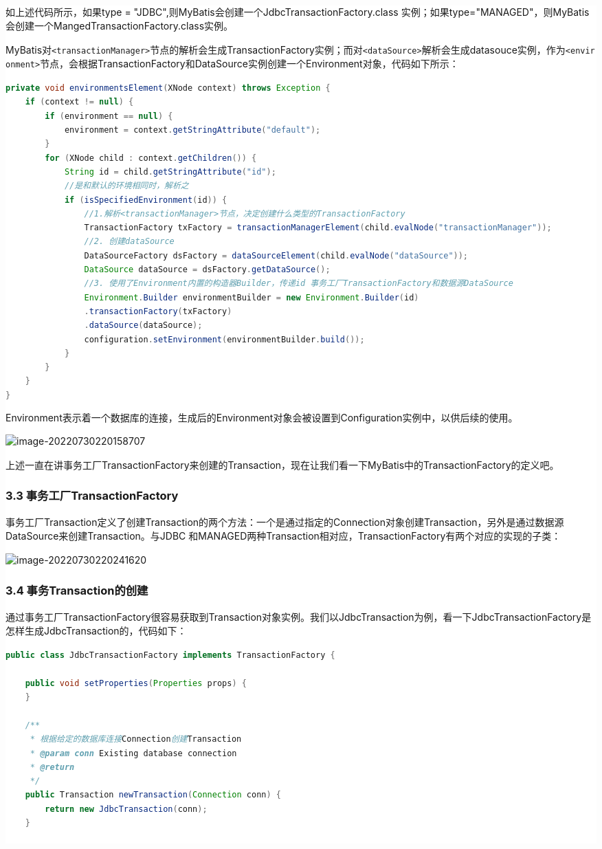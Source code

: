 如上述代码所示，如果type = "JDBC",则MyBatis会创建一个JdbcTransactionFactory.class 实例；如果type="MANAGED"，则MyBatis会创建一个MangedTransactionFactory.class实例。

MyBatis对`<transactionManager>`节点的解析会生成TransactionFactory实例；而对`<dataSource>`解析会生成datasouce实例，作为`<environment>`节点，会根据TransactionFactory和DataSource实例创建一个Environment对象，代码如下所示：

```java
private void environmentsElement(XNode context) throws Exception {  
    if (context != null) {  
        if (environment == null) {  
            environment = context.getStringAttribute("default");  
        }  
        for (XNode child : context.getChildren()) {  
            String id = child.getStringAttribute("id");  
            //是和默认的环境相同时，解析之  
            if (isSpecifiedEnvironment(id)) {  
                //1.解析<transactionManager>节点，决定创建什么类型的TransactionFactory  
                TransactionFactory txFactory = transactionManagerElement(child.evalNode("transactionManager"));  
                //2. 创建dataSource  
                DataSourceFactory dsFactory = dataSourceElement(child.evalNode("dataSource"));  
                DataSource dataSource = dsFactory.getDataSource();  
                //3. 使用了Environment内置的构造器Builder，传递id 事务工厂TransactionFactory和数据源DataSource  
                Environment.Builder environmentBuilder = new Environment.Builder(id)  
                .transactionFactory(txFactory)  
                .dataSource(dataSource);  
                configuration.setEnvironment(environmentBuilder.build());  
            }  
        }  
    }  
}  
```

Environment表示着一个数据库的连接，生成后的Environment对象会被设置到Configuration实例中，以供后续的使用。

![image-20220730220158707](https://abelsun-1256449468.cos.ap-beijing.myqcloud.com/image/image-20220730220158707.png)

上述一直在讲事务工厂TransactionFactory来创建的Transaction，现在让我们看一下MyBatis中的TransactionFactory的定义吧。

### 3.3 事务工厂TransactionFactory

事务工厂Transaction定义了创建Transaction的两个方法：一个是通过指定的Connection对象创建Transaction，另外是通过数据源DataSource来创建Transaction。与JDBC 和MANAGED两种Transaction相对应，TransactionFactory有两个对应的实现的子类：

![image-20220730220241620](https://abelsun-1256449468.cos.ap-beijing.myqcloud.com/image/image-20220730220241620.png)

### 3.4 事务Transaction的创建

通过事务工厂TransactionFactory很容易获取到Transaction对象实例。我们以JdbcTransaction为例，看一下JdbcTransactionFactory是怎样生成JdbcTransaction的，代码如下：

```java
public class JdbcTransactionFactory implements TransactionFactory {  
 
    public void setProperties(Properties props) {  
    }  
 
    /** 
     * 根据给定的数据库连接Connection创建Transaction 
     * @param conn Existing database connection 
     * @return 
     */  
    public Transaction newTransaction(Connection conn) {  
        return new JdbcTransaction(conn);  
    }  
 
```